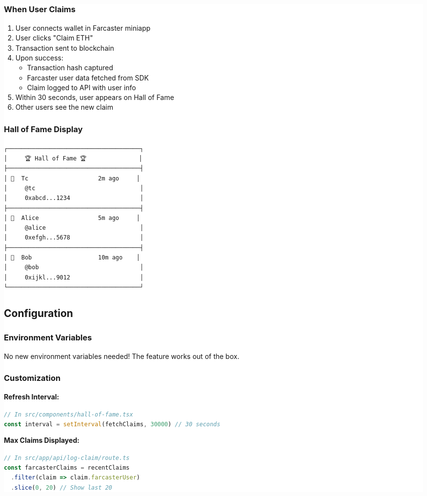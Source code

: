 ### When User Claims

1. User connects wallet in Farcaster miniapp
2. User clicks "Claim ETH"
3. Transaction sent to blockchain
4. Upon success:
   - Transaction hash captured
   - Farcaster user data fetched from SDK
   - Claim logged to API with user info
5. Within 30 seconds, user appears on Hall of Fame
6. Other users see the new claim

### Hall of Fame Display

```
┌──────────────────────────────────────┐
│     🏆 Hall of Fame 🏆               │
├──────────────────────────────────────┤
│ 🥇  Tc                    2m ago     │
│     @tc                              │
│     0xabcd...1234                    │
├──────────────────────────────────────┤
│ 🥈  Alice                 5m ago     │
│     @alice                           │
│     0xefgh...5678                    │
├──────────────────────────────────────┤
│ 🥉  Bob                   10m ago    │
│     @bob                             │
│     0xijkl...9012                    │
└──────────────────────────────────────┘
```

## Configuration

### Environment Variables

No new environment variables needed! The feature works out of the box.

### Customization

**Refresh Interval:**
```typescript
// In src/components/hall-of-fame.tsx
const interval = setInterval(fetchClaims, 30000) // 30 seconds
```

**Max Claims Displayed:**
```typescript
// In src/app/api/log-claim/route.ts
const farcasterClaims = recentClaims
  .filter(claim => claim.farcasterUser)
  .slice(0, 20) // Show last 20
```
